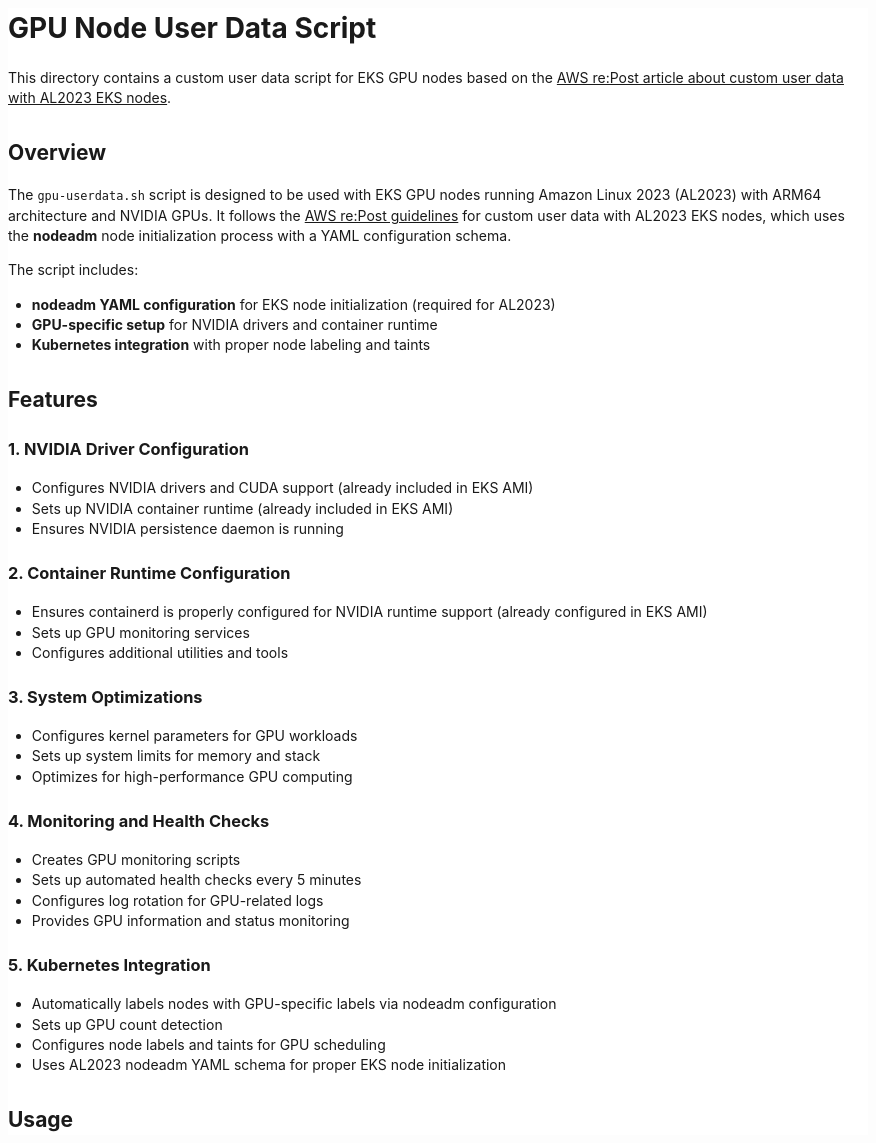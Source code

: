# GPU Node User Data Script

This directory contains a custom user data script for EKS GPU nodes based on the [AWS re:Post article about custom user data with AL2023 EKS nodes](https://repost.aws/knowledge-center/custom-user-eks-2023).

## Overview

The `gpu-userdata.sh` script is designed to be used with EKS GPU nodes running Amazon Linux 2023 (AL2023) with ARM64 architecture and NVIDIA GPUs. It follows the [AWS re:Post guidelines](https://repost.aws/knowledge-center/custom-user-eks-2023) for custom user data with AL2023 EKS nodes, which uses the **nodeadm** node initialization process with a YAML configuration schema.

The script includes:
- **nodeadm YAML configuration** for EKS node initialization (required for AL2023)
- **GPU-specific setup** for NVIDIA drivers and container runtime
- **Kubernetes integration** with proper node labeling and taints

## Features

### 1. NVIDIA Driver Configuration
- Configures NVIDIA drivers and CUDA support (already included in EKS AMI)
- Sets up NVIDIA container runtime (already included in EKS AMI)
- Ensures NVIDIA persistence daemon is running

### 2. Container Runtime Configuration
- Ensures containerd is properly configured for NVIDIA runtime support (already configured in EKS AMI)
- Sets up GPU monitoring services
- Configures additional utilities and tools

### 3. System Optimizations
- Configures kernel parameters for GPU workloads
- Sets up system limits for memory and stack
- Optimizes for high-performance GPU computing

### 4. Monitoring and Health Checks
- Creates GPU monitoring scripts
- Sets up automated health checks every 5 minutes
- Configures log rotation for GPU-related logs
- Provides GPU information and status monitoring

### 5. Kubernetes Integration
- Automatically labels nodes with GPU-specific labels via nodeadm configuration
- Sets up GPU count detection
- Configures node labels and taints for GPU scheduling
- Uses AL2023 nodeadm YAML schema for proper EKS node initialization

## Usage
